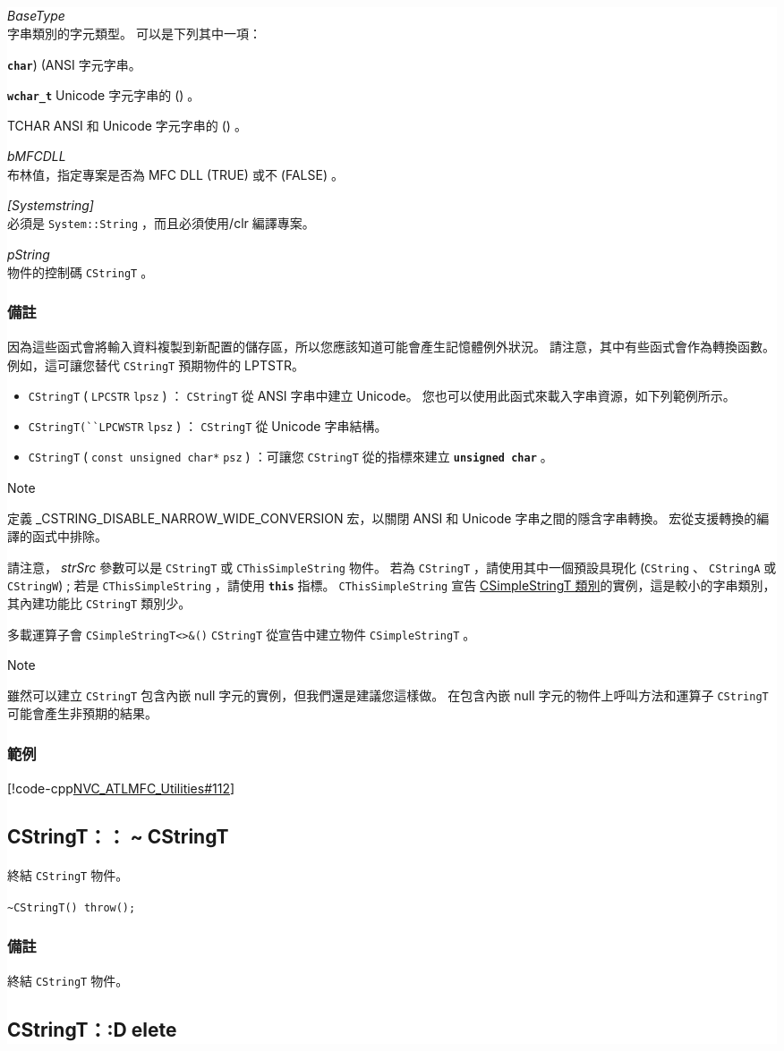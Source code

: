 *BaseType*<br/>
字串類別的字元類型。 可以是下列其中一項：

**`char`**)  (ANSI 字元字串。

**`wchar_t`** Unicode 字元字串的 () 。

TCHAR ANSI 和 Unicode 字元字串的 () 。

*bMFCDLL*<br/>
布林值，指定專案是否為 MFC DLL (TRUE) 或不 (FALSE) 。

*[Systemstring]*<br/>
必須是 `System::String` ，而且必須使用/clr 編譯專案。

*pString*<br/>
物件的控制碼 `CStringT` 。

### <a name="remarks"></a>備註

因為這些函式會將輸入資料複製到新配置的儲存區，所以您應該知道可能會產生記憶體例外狀況。 請注意，其中有些函式會作為轉換函數。 例如，這可讓您替代 `CStringT` 預期物件的 LPTSTR。

- `CStringT` ( `LPCSTR` `lpsz` ) ： `CStringT` 從 ANSI 字串中建立 Unicode。 您也可以使用此函式來載入字串資源，如下列範例所示。

- `CStringT(``LPCWSTR` `lpsz` ) ： `CStringT` 從 Unicode 字串結構。

- `CStringT` ( `const unsigned char*` `psz` ) ：可讓您 `CStringT` 從的指標來建立 **`unsigned char`** 。

> [!NOTE]
> 定義 _CSTRING_DISABLE_NARROW_WIDE_CONVERSION 宏，以關閉 ANSI 和 Unicode 字串之間的隱含字串轉換。 宏從支援轉換的編譯的函式中排除。

請注意， *strSrc* 參數可以是 `CStringT` 或 `CThisSimpleString` 物件。 若為 `CStringT` ，請使用其中一個預設具現化 (`CString` 、 `CStringA` 或 `CStringW`) ; 若是 `CThisSimpleString` ，請使用 **`this`** 指標。 `CThisSimpleString` 宣告 [CSimpleStringT 類別](../../atl-mfc-shared/reference/csimplestringt-class.md)的實例，這是較小的字串類別，其內建功能比 `CStringT` 類別少。

多載運算子會 `CSimpleStringT<>&()` `CStringT` 從宣告中建立物件 `CSimpleStringT` 。

> [!NOTE]
> 雖然可以建立 `CStringT` 包含內嵌 null 字元的實例，但我們還是建議您這樣做。 在包含內嵌 null 字元的物件上呼叫方法和運算子 `CStringT` 可能會產生非預期的結果。

### <a name="example"></a>範例

[!code-cpp[NVC_ATLMFC_Utilities#112](../../atl-mfc-shared/codesnippet/cpp/cstringt-class_7.cpp)]

## <a name="cstringtcstringt"></a><a name="_dtorcstringt"></a> CStringT：： ~ CStringT

終結 `CStringT` 物件。

```
~CStringT() throw();
```

### <a name="remarks"></a>備註

終結 `CStringT` 物件。

## <a name="cstringtdelete"></a><a name="delete"></a> CStringT：:D elete
